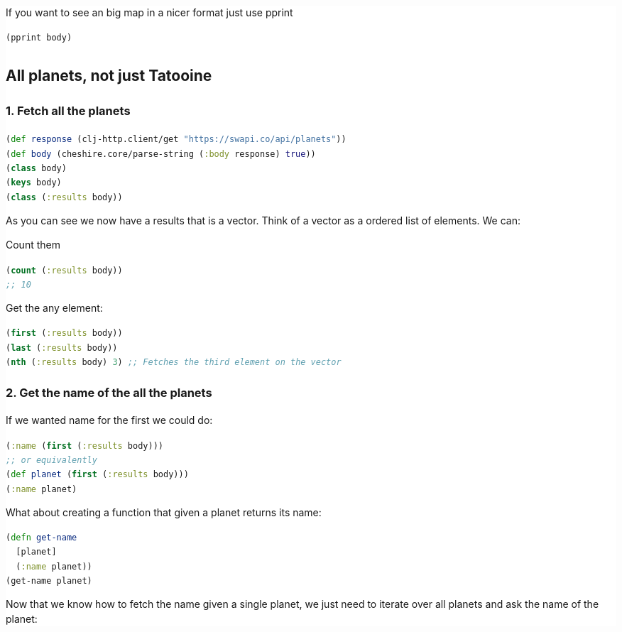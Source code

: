 If you want to see an big map in a nicer format just use pprint

```clojure
(pprint body)
```

##  All planets, not just Tatooine

### 1. Fetch all the planets

```clojure
(def response (clj-http.client/get "https://swapi.co/api/planets"))
(def body (cheshire.core/parse-string (:body response) true))
(class body)
(keys body)
(class (:results body))
```

As you can see we now have a results that is a vector. Think of a vector as a ordered list of elements.  We can:

Count them

```clojure
(count (:results body))
;; 10
```

Get the any element:

```clojure
(first (:results body))
(last (:results body))
(nth (:results body) 3) ;; Fetches the third element on the vector
```

### 2. Get the name of the all the planets

If we wanted name for the first we could do:

```clojure
(:name (first (:results body)))
;; or equivalently
(def planet (first (:results body)))
(:name planet)
```

What about creating a function that given a planet returns its name:

```clojure
(defn get-name
  [planet]
  (:name planet))
(get-name planet)
```

Now that we know how to fetch the name given a single planet, we just need to iterate over all planets and ask the name of the planet:
